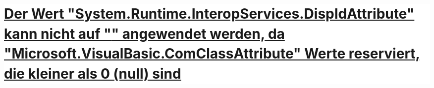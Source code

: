 # [Der Wert "System.Runtime.InteropServices.DispIdAttribute" kann nicht auf "<Typname>" angewendet werden, da "Microsoft.VisualBasic.ComClassAttribute" Werte reserviert, die kleiner als 0 (null) sind](system-runtime-interopservices-dispidattribute-value-cannot-be-applied-to-typename-because-microsoft-visualbasic-comclassattribute-reserves-values-less-than-zero.md)
